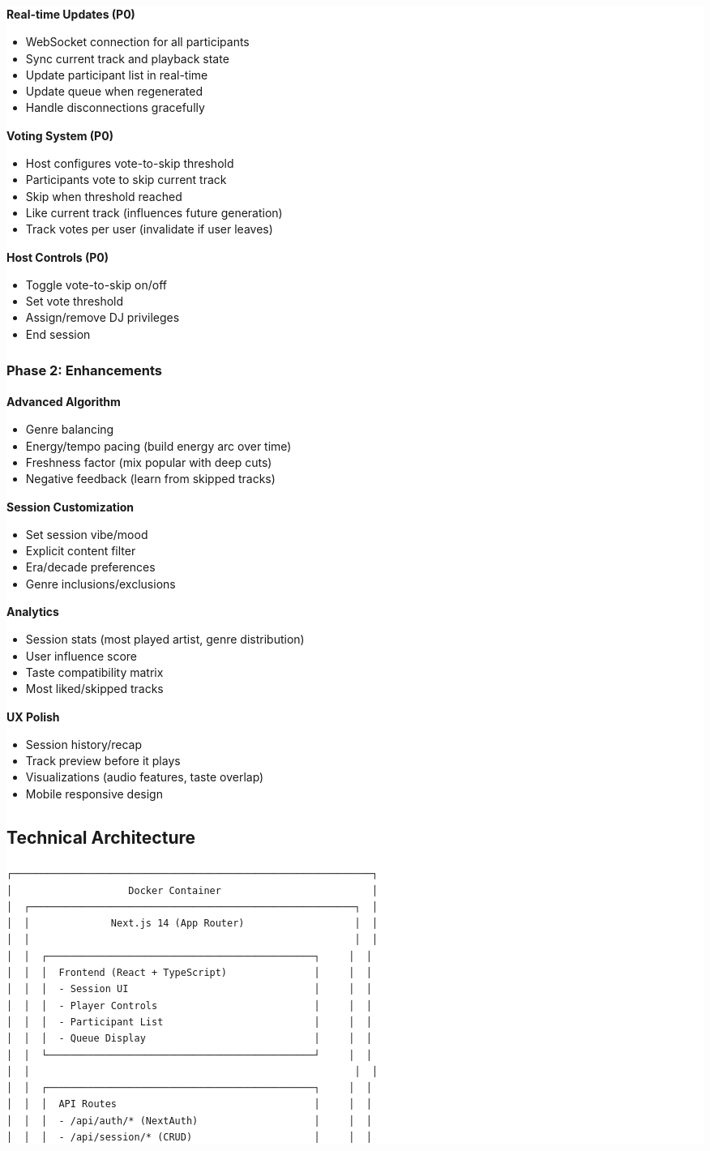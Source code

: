 **Real-time Updates (P0)**
- WebSocket connection for all participants
- Sync current track and playback state
- Update participant list in real-time
- Update queue when regenerated
- Handle disconnections gracefully

**Voting System (P0)**
- Host configures vote-to-skip threshold
- Participants vote to skip current track
- Skip when threshold reached
- Like current track (influences future generation)
- Track votes per user (invalidate if user leaves)

**Host Controls (P0)**
- Toggle vote-to-skip on/off
- Set vote threshold
- Assign/remove DJ privileges
- End session

### **Phase 2: Enhancements**

**Advanced Algorithm**
- Genre balancing
- Energy/tempo pacing (build energy arc over time)
- Freshness factor (mix popular with deep cuts)
- Negative feedback (learn from skipped tracks)

**Session Customization**
- Set session vibe/mood
- Explicit content filter
- Era/decade preferences
- Genre inclusions/exclusions

**Analytics**
- Session stats (most played artist, genre distribution)
- User influence score
- Taste compatibility matrix
- Most liked/skipped tracks

**UX Polish**
- Session history/recap
- Track preview before it plays
- Visualizations (audio features, taste overlap)
- Mobile responsive design

## Technical Architecture

```
┌──────────────────────────────────────────────────────────────┐
│                    Docker Container                          │
│  ┌────────────────────────────────────────────────────────┐  │
│  │              Next.js 14 (App Router)                   │  │
│  │                                                        │  │
│  │  ┌──────────────────────────────────────────────┐     │  │
│  │  │  Frontend (React + TypeScript)               │     │  │
│  │  │  - Session UI                                │     │  │
│  │  │  - Player Controls                           │     │  │
│  │  │  - Participant List                          │     │  │
│  │  │  - Queue Display                             │     │  │
│  │  └──────────────────────────────────────────────┘     │  │
│  │                                                        │  │
│  │  ┌──────────────────────────────────────────────┐     │  │
│  │  │  API Routes                                  │     │  │
│  │  │  - /api/auth/* (NextAuth)                    │     │  │
│  │  │  - /api/session/* (CRUD)                     │     │  │
```